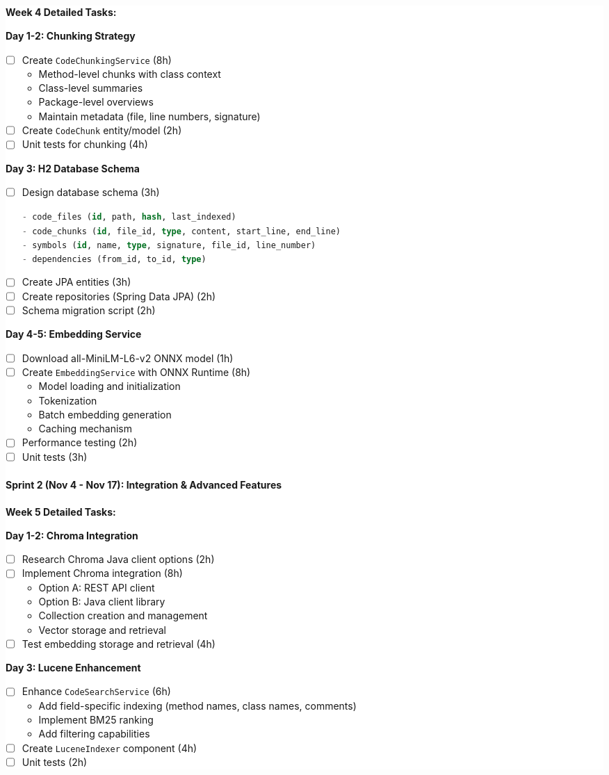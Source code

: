 **Week 4 Detailed Tasks:**

**Day 1-2: Chunking Strategy**
- [ ] Create `CodeChunkingService` (8h)
  - Method-level chunks with class context
  - Class-level summaries
  - Package-level overviews
  - Maintain metadata (file, line numbers, signature)
- [ ] Create `CodeChunk` entity/model (2h)
- [ ] Unit tests for chunking (4h)

**Day 3: H2 Database Schema**
- [ ] Design database schema (3h)
  ```sql
  - code_files (id, path, hash, last_indexed)
  - code_chunks (id, file_id, type, content, start_line, end_line)
  - symbols (id, name, type, signature, file_id, line_number)
  - dependencies (from_id, to_id, type)
  ```
- [ ] Create JPA entities (3h)
- [ ] Create repositories (Spring Data JPA) (2h)
- [ ] Schema migration script (2h)

**Day 4-5: Embedding Service**
- [ ] Download all-MiniLM-L6-v2 ONNX model (1h)
- [ ] Create `EmbeddingService` with ONNX Runtime (8h)
  - Model loading and initialization
  - Tokenization
  - Batch embedding generation
  - Caching mechanism
- [ ] Performance testing (2h)
- [ ] Unit tests (3h)

#### Sprint 2 (Nov 4 - Nov 17): Integration & Advanced Features

**Week 5 Detailed Tasks:**

**Day 1-2: Chroma Integration**
- [ ] Research Chroma Java client options (2h)
- [ ] Implement Chroma integration (8h)
  - Option A: REST API client
  - Option B: Java client library
  - Collection creation and management
  - Vector storage and retrieval
- [ ] Test embedding storage and retrieval (4h)

**Day 3: Lucene Enhancement**
- [ ] Enhance `CodeSearchService` (6h)
  - Add field-specific indexing (method names, class names, comments)
  - Implement BM25 ranking
  - Add filtering capabilities
- [ ] Create `LuceneIndexer` component (4h)
- [ ] Unit tests (2h)
